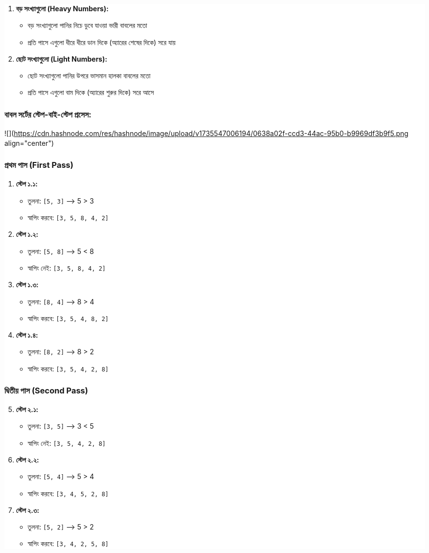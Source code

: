 1. **বড় সংখ্যাগুলো (Heavy Numbers):**
    
    * বড় সংখ্যাগুলো পানির নিচে ডুবে যাওয়া ভারী বাবলের মতো
        
    * প্রতি পাসে এগুলো ধীরে ধীরে ডান দিকে (অ্যারের শেষের দিকে) সরে যায়
        
2. **ছোট সংখ্যাগুলো (Light Numbers):**
    
    * ছোট সংখ্যাগুলো পানির উপরে ভাসমান হালকা বাবলের মতো
        
    * প্রতি পাসে এগুলো বাম দিকে (অ্যারের শুরুর দিকে) সরে আসে
        

### বাবল সর্টের স্টেপ-বাই-স্টেপ প্রসেস:

![](https://cdn.hashnode.com/res/hashnode/image/upload/v1735547006194/0638a02f-ccd3-44ac-95b0-b9969df3b9f5.png align="center")

### প্রথম পাস (First Pass)

1. **স্টেপ ১.১:**
    
    * তুলনা: `[5, 3]` ⟶ 5 &gt; 3
        
    * স্বাপিং করবে: `[3, 5, 8, 4, 2]`
        
2. **স্টেপ ১.২:**
    
    * তুলনা: `[5, 8]` ⟶ 5 &lt; 8
        
    * স্বাপিং নেই: `[3, 5, 8, 4, 2]`
        
3. **স্টেপ ১.৩:**
    
    * তুলনা: `[8, 4]` ⟶ 8 &gt; 4
        
    * স্বাপিং করবে: `[3, 5, 4, 8, 2]`
        
4. **স্টেপ ১.৪:**
    
    * তুলনা: `[8, 2]` ⟶ 8 &gt; 2
        
    * স্বাপিং করবে: `[3, 5, 4, 2, 8]`
        

### দ্বিতীয় পাস (Second Pass)

5. **স্টেপ ২.১:**
    
    * তুলনা: `[3, 5]` ⟶ 3 &lt; 5
        
    * স্বাপিং নেই: `[3, 5, 4, 2, 8]`
        
6. **স্টেপ ২.২:**
    
    * তুলনা: `[5, 4]` ⟶ 5 &gt; 4
        
    * স্বাপিং করবে: `[3, 4, 5, 2, 8]`
        
7. **স্টেপ ২.৩:**
    
    * তুলনা: `[5, 2]` ⟶ 5 &gt; 2
        
    * স্বাপিং করবে: `[3, 4, 2, 5, 8]`
        